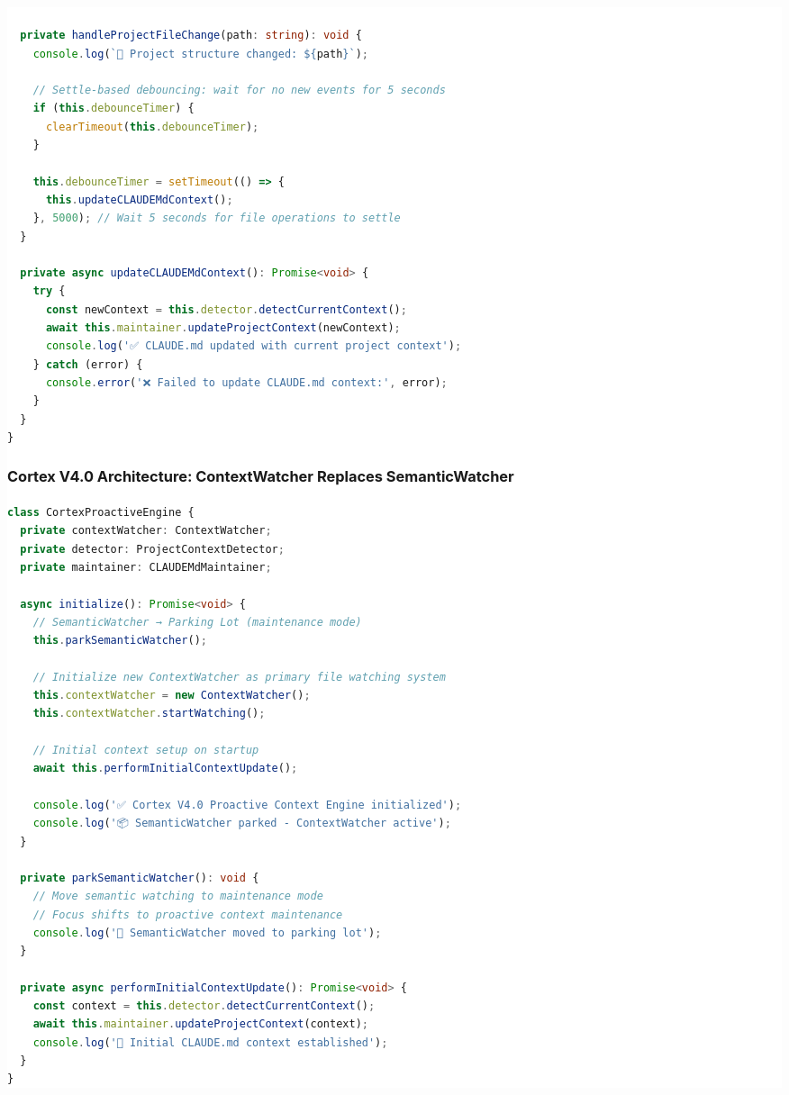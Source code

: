 ```typescript
  
  private handleProjectFileChange(path: string): void {
    console.log(`📁 Project structure changed: ${path}`);
    
    // Settle-based debouncing: wait for no new events for 5 seconds
    if (this.debounceTimer) {
      clearTimeout(this.debounceTimer);
    }
    
    this.debounceTimer = setTimeout(() => {
      this.updateCLAUDEMdContext();
    }, 5000); // Wait 5 seconds for file operations to settle
  }
  
  private async updateCLAUDEMdContext(): Promise<void> {
    try {
      const newContext = this.detector.detectCurrentContext();
      await this.maintainer.updateProjectContext(newContext);
      console.log('✅ CLAUDE.md updated with current project context');
    } catch (error) {
      console.error('❌ Failed to update CLAUDE.md context:', error);
    }
  }
}
```

### **Cortex V4.0 Architecture: ContextWatcher Replaces SemanticWatcher**

```typescript
class CortexProactiveEngine {
  private contextWatcher: ContextWatcher;
  private detector: ProjectContextDetector;
  private maintainer: CLAUDEMdMaintainer;
  
  async initialize(): Promise<void> {
    // SemanticWatcher → Parking Lot (maintenance mode)
    this.parkSemanticWatcher();
    
    // Initialize new ContextWatcher as primary file watching system
    this.contextWatcher = new ContextWatcher();
    this.contextWatcher.startWatching();
    
    // Initial context setup on startup
    await this.performInitialContextUpdate();
    
    console.log('✅ Cortex V4.0 Proactive Context Engine initialized');
    console.log('📦 SemanticWatcher parked - ContextWatcher active');
  }
  
  private parkSemanticWatcher(): void {
    // Move semantic watching to maintenance mode
    // Focus shifts to proactive context maintenance
    console.log('🚗 SemanticWatcher moved to parking lot');
  }
  
  private async performInitialContextUpdate(): Promise<void> {
    const context = this.detector.detectCurrentContext();
    await this.maintainer.updateProjectContext(context);
    console.log('🎯 Initial CLAUDE.md context established');
  }
}
```
